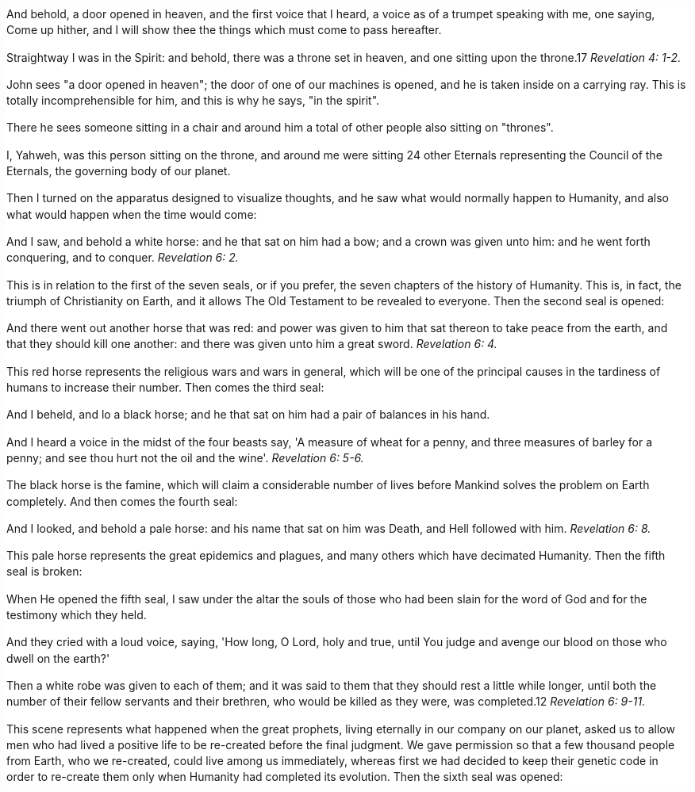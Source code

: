 And behold, a door opened in heaven, and the first voice that I heard, a voice as of a trumpet speaking with me, one saying, Come up hither, and I will show thee the things which must come to pass hereafter.

Straightway I was in the Spirit: and behold, there was a throne set in heaven, and one sitting upon the throne.17 *Revelation 4: 1-2.*

John sees "a door opened in heaven"; the door of one of our  machines is opened, and he is taken inside on a carrying ray. This is totally incomprehensible for him, and this is why he says, "in the spirit".

There he sees someone sitting in a chair and around him a total of other people also sitting on "thrones".

I, Yahweh, was this person sitting on the throne, and around me were sitting 24 other Eternals representing the Council of the Eternals, the governing body of our planet.

Then I turned on the apparatus designed to visualize thoughts, and he saw what would normally happen to Humanity, and also what would happen when the time would come:

And I saw, and behold a white horse: and he that sat on him had a bow; and a crown was given unto him: and he went forth conquering, and to conquer. *Revelation 6: 2.*

This is in relation to the first of the seven seals, or if you prefer, the seven chapters of the history of Humanity. This is, in fact, the triumph of Christianity on Earth, and it allows The Old Testament to be revealed to everyone. Then the second seal is opened:

And there went out another horse that was red: and power was given to him that sat thereon to take peace from the earth, and that they should kill one another: and there was given unto him a great sword. *Revelation 6: 4.*

This red horse represents the religious wars and wars in general, which will be one of the principal causes in the tardiness of humans to increase their number. Then comes the third seal:

And I beheld, and lo a black horse; and he that sat on him had a pair of balances in his hand.

And I heard a voice in the midst of the four beasts say, 'A measure of wheat for a penny, and three measures of barley for a penny; and see thou hurt not the oil and the wine'. *Revelation 6: 5-6.*

The black horse is the famine, which will claim a considerable number of lives before Mankind solves the problem on Earth completely. And then comes the fourth seal:

And I looked, and behold a pale horse: and his name that sat on him was Death, and Hell followed with him. *Revelation 6: 8.*

This pale horse represents the great epidemics and plagues, and many others which have decimated Humanity. Then the fifth seal is broken:

When He opened the fifth seal, I saw under the altar the souls of those who had been slain for the word of God and for the testimony which they held.

And they cried with a loud voice, saying, 'How long, O Lord, holy and true, until You judge and avenge our blood on those who dwell on the earth?'

Then a white robe was given to each of them; and it was said to them that they should rest a little while longer, until both the number of their fellow servants and their brethren, who would be killed as they were, was completed.12 *Revelation 6: 9-11.*

This scene represents what happened when the great prophets, living eternally in our company on our planet, asked us to allow men who had lived a positive life to be re-created before the final judgment. We gave permission so that a few thousand people from Earth, who we re-created, could live among us immediately, whereas first we had decided to keep their genetic code in order to re-create them only when Humanity had completed its evolution. Then the sixth seal was opened:
